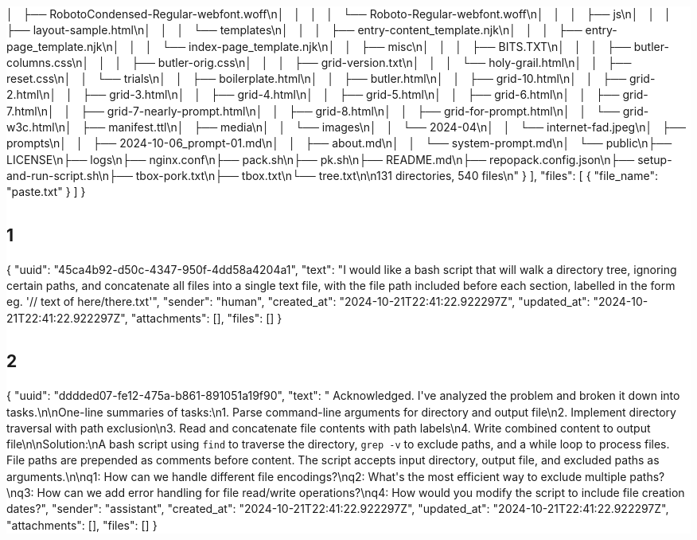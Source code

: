 │   ├── RobotoCondensed-Regular-webfont.woff\n│       │   │   │   └── Roboto-Regular-webfont.woff\n│       │   │   ├── js\n│       │   │   ├── layout-sample.html\n│       │   │   └── templates\n│       │   │       ├── entry-content_template.njk\n│       │   │       ├── entry-page_template.njk\n│       │   │       └── index-page_template.njk\n│       │   ├── misc\n│       │   │   ├── BITS.TXT\n│       │   │   ├── butler-columns.css\n│       │   │   ├── butler-orig.css\n│       │   │   ├── grid-version.txt\n│       │   │   └── holy-grail.html\n│       │   ├── reset.css\n│       │   └── trials\n│       │       ├── boilerplate.html\n│       │       ├── butler.html\n│       │       ├── grid-10.html\n│       │       ├── grid-2.html\n│       │       ├── grid-3.html\n│       │       ├── grid-4.html\n│       │       ├── grid-5.html\n│       │       ├── grid-6.html\n│       │       ├── grid-7.html\n│       │       ├── grid-7-nearly-prompt.html\n│       │       ├── grid-8.html\n│       │       ├── grid-for-prompt.html\n│       │       └── grid-w3c.html\n│       ├── manifest.ttl\n│       ├── media\n│       │   └── images\n│       │       └── 2024-04\n│       │           └── internet-fad.jpeg\n│       ├── prompts\n│       │   ├── 2024-10-06_prompt-01.md\n│       │   ├── about.md\n│       │   └── system-prompt.md\n│       └── public\n├── LICENSE\n├── logs\n├── nginx.conf\n├── pack.sh\n├── pk.sh\n├── README.md\n├── repopack.config.json\n├── setup-and-run-script.sh\n├── tbox-pork.txt\n├── tbox.txt\n└── tree.txt\n\n131 directories, 540 files\n"
    }
  ],
  "files": [
    {
      "file_name": "paste.txt"
    }
  ]
}

## 1

{
  "uuid": "45ca4b92-d50c-4347-950f-4dd58a4204a1",
  "text": "I would like a bash script that will walk a directory tree, ignoring certain paths, and concatenate all files into a single text file, with the file path included before each section, labelled in the form eg. '// text of here/there.txt'",
  "sender": "human",
  "created_at": "2024-10-21T22:41:22.922297Z",
  "updated_at": "2024-10-21T22:41:22.922297Z",
  "attachments": [],
  "files": []
}

## 2

{
  "uuid": "dddded07-fe12-475a-b861-891051a19f90",
  "text": " Acknowledged. I've analyzed the problem and broken it down into tasks.\n\nOne-line summaries of tasks:\n1. Parse command-line arguments for directory and output file\n2. Implement directory traversal with path exclusion\n3. Read and concatenate file contents with path labels\n4. Write combined content to output file\n\nSolution:\nA bash script using `find` to traverse the directory, `grep -v` to exclude paths, and a while loop to process files. File paths are prepended as comments before content. The script accepts input directory, output file, and excluded paths as arguments.\n\nq1: How can we handle different file encodings?\nq2: What's the most efficient way to exclude multiple paths?\nq3: How can we add error handling for file read/write operations?\nq4: How would you modify the script to include file creation dates?",
  "sender": "assistant",
  "created_at": "2024-10-21T22:41:22.922297Z",
  "updated_at": "2024-10-21T22:41:22.922297Z",
  "attachments": [],
  "files": []
}
